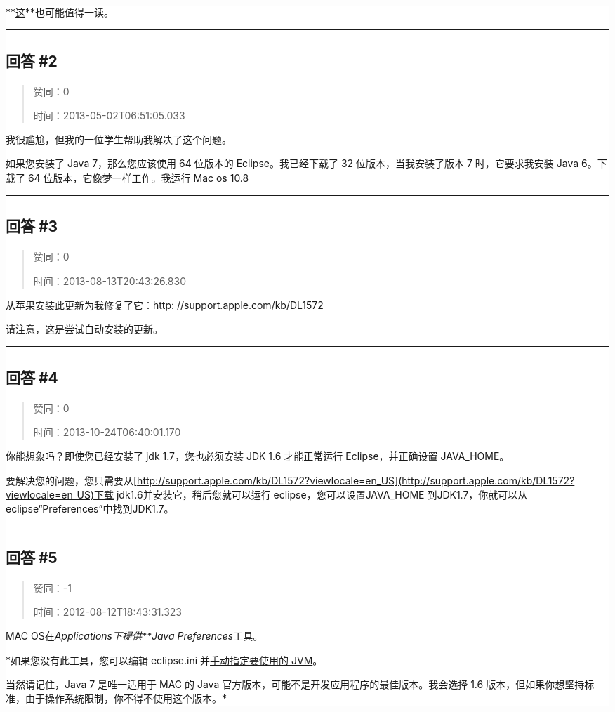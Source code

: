 **[这](https://apple.stackexchange.com/questions/57986/multiple-java-versions-support-on-os-x-and-java-home-location)**也可能值得一读。

* * *

## 回答 #2

> 赞同：0
> 
> 时间：2013-05-02T06:51:05.033

我很尴尬，但我的一位学生帮助我解决了这个问题。

如果您安装了 Java 7，那么您应该使用 64 位版本的 Eclipse。我已经下载了 32 位版本，当我安装了版本 7 时，它要求我安装 Java 6。下载了 64 位版本，它像梦一样工作。我运行 Mac os 10.8

* * *

## 回答 #3

> 赞同：0
> 
> 时间：2013-08-13T20:43:26.830

从苹果安装此更新为我修复了它：http: [//support.apple.com/kb/DL1572](http://support.apple.com/kb/DL1572)

请注意，这是尝试自动安装的更新。

* * *

## 回答 #4

> 赞同：0
> 
> 时间：2013-10-24T06:40:01.170

你能想象吗？即使您已经安装了 jdk 1.7，您也必须安装 JDK 1.6 才能正常运行 Eclipse，并正确设置 JAVA_HOME。

要解决您的问题，您只需要从[http://support.apple.com/kb/DL1572?viewlocale=en_US](http://support.apple.com/kb/DL1572?viewlocale=en_US)下载 jdk1.6并安装它，稍后您就可以运行 eclipse，您可以设置JAVA_HOME 到JDK1.7，你就可以从eclipse“Preferences”中找到JDK1.7。

* * *

## 回答 #5

> 赞同：-1
> 
> 时间：2012-08-12T18:43:31.323

MAC OS在*Applications下提供**Java Preferences*工具。

 *如果您没有此工具，您可以编辑 eclipse.ini 并[手动指定要使用的 JVM](http://wiki.eclipse.org/Eclipse.ini#-vm_value%3a_Mac_OS_X_Example)。

当然请记住，Java 7 是唯一适用于 MAC 的 Java 官方版本，可能不是开发应用程序的最佳版本。我会选择 1.6 版本，但如果你想坚持标准，由于操作系统限制，你不得不使用这个版本。*
